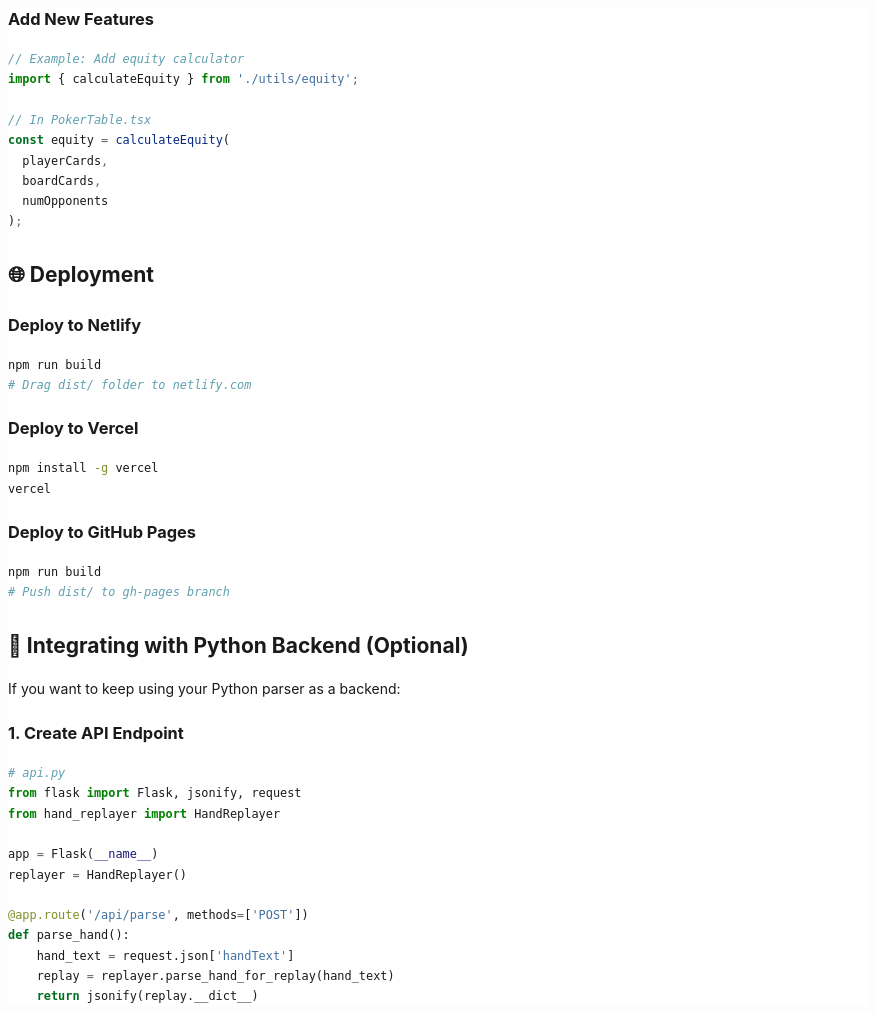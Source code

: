 ### Add New Features

```typescript
// Example: Add equity calculator
import { calculateEquity } from './utils/equity';

// In PokerTable.tsx
const equity = calculateEquity(
  playerCards,
  boardCards,
  numOpponents
);
```

## 🌐 Deployment

### Deploy to Netlify

```bash
npm run build
# Drag dist/ folder to netlify.com
```

### Deploy to Vercel

```bash
npm install -g vercel
vercel
```

### Deploy to GitHub Pages

```bash
npm run build
# Push dist/ to gh-pages branch
```

## 🔄 Integrating with Python Backend (Optional)

If you want to keep using your Python parser as a backend:

### 1. Create API Endpoint

```python
# api.py
from flask import Flask, jsonify, request
from hand_replayer import HandReplayer

app = Flask(__name__)
replayer = HandReplayer()

@app.route('/api/parse', methods=['POST'])
def parse_hand():
    hand_text = request.json['handText']
    replay = replayer.parse_hand_for_replay(hand_text)
    return jsonify(replay.__dict__)
```
